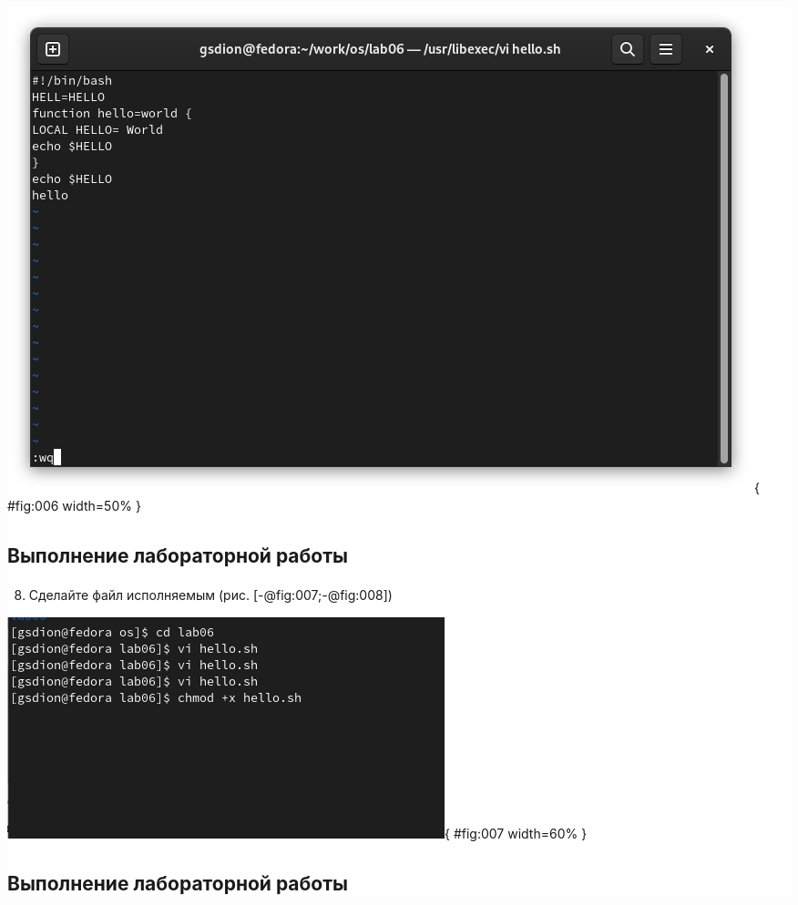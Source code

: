 ![Выход из редактора с сохранением текста](image/6.png){ #fig:006 width=50% }

## Выполнение лабораторной работы

8. Сделайте файл исполняемым (рис. [-@fig:007;-@fig:008])

![Команда chmod](image/7.png){ #fig:007 width=60% }

## Выполнение лабораторной работы
